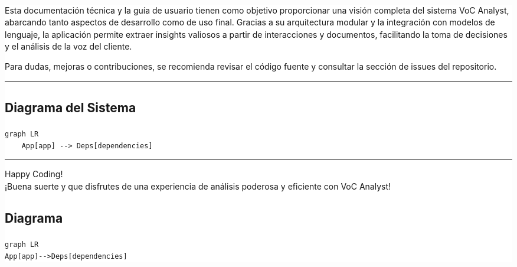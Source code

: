 Esta documentación técnica y la guía de usuario tienen como objetivo proporcionar una visión completa del sistema VoC Analyst, abarcando tanto aspectos de desarrollo como de uso final. Gracias a su arquitectura modular y la integración con modelos de lenguaje, la aplicación permite extraer insights valiosos a partir de interacciones y documentos, facilitando la toma de decisiones y el análisis de la voz del cliente.

Para dudas, mejoras o contribuciones, se recomienda revisar el código fuente y consultar la sección de issues del repositorio.

------------------------------------------------------------

## Diagrama del Sistema

```mermaid
graph LR
    App[app] --> Deps[dependencies]
```

------------------------------------------------------------

Happy Coding!  
¡Buena suerte y que disfrutes de una experiencia de análisis poderosa y eficiente con VoC Analyst!


## Diagrama
```mermaid
graph LR
App[app]-->Deps[dependencies]

```
